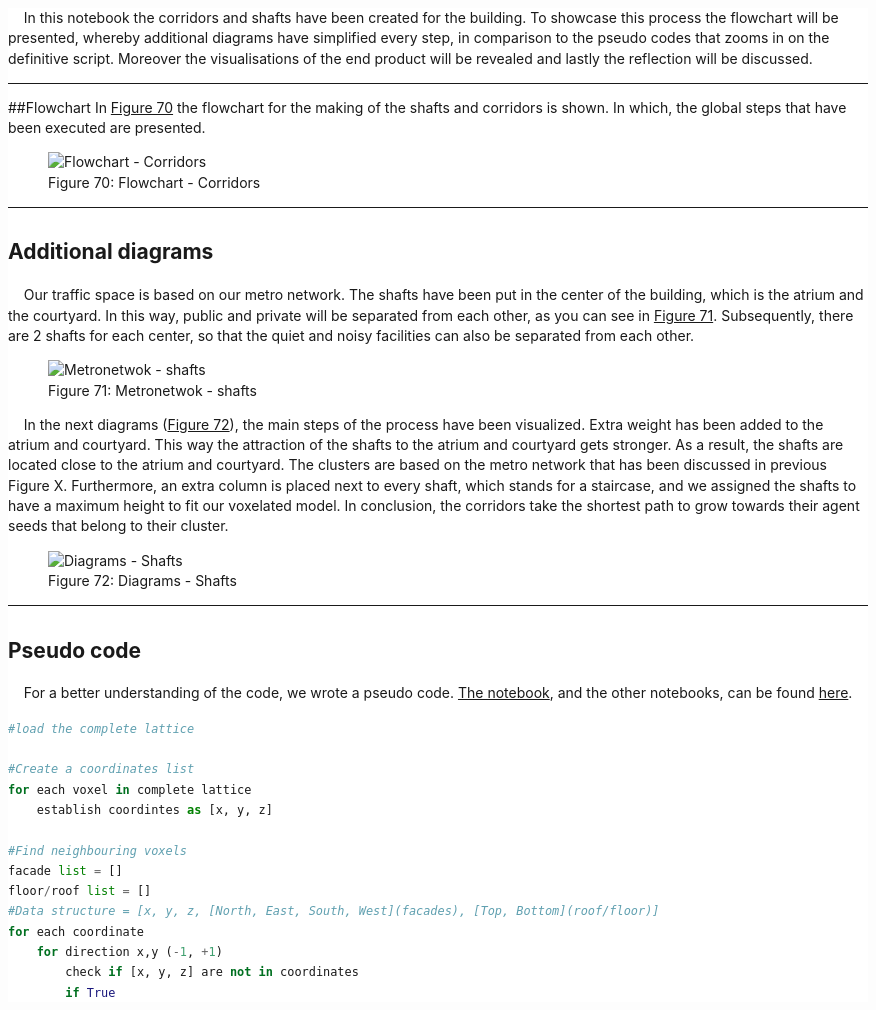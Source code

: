 &nbsp;&nbsp;&nbsp;&nbsp;In this notebook the corridors and shafts have been created for the building. To showcase this process the flowchart will be presented, whereby additional diagrams have simplified every step, in comparison to the pseudo codes that zooms in on the definitive script. Moreover the visualisations of the end product will be revealed and lastly the reflection will be discussed. 

----------------
##Flowchart
In [Figure 70](img/flowcharts/12_corridors.png) the flowchart for the making of the shafts and corridors is shown. In which, the global steps that have been executed are presented.

<figure>
  <img src="../img/flowcharts/12_corridors.png" alt="Flowchart - Corridors" style="width:80%; height:80%;">
  <figcaption>Figure 70: Flowchart - Corridors</figcaption>
</figure>

---------------
## Additional diagrams
&nbsp;&nbsp;&nbsp;&nbsp;Our traffic space is based on our metro network. The shafts have been put in the center of the building, which is the atrium and the courtyard. In this way, public and private will be separated from each other, as you can see in [Figure 71](img/overige/5_metronetwork_shafts.jpg). Subsequently, there are 2 shafts for each center, so that the quiet and noisy facilities can also be separated from each other. 

<figure>
  <img src="../img/overige/5_metronetwork_shafts.jpg" alt="Metronetwok - shafts" style="width:80%; height:80%;">
  <figcaption>Figure 71: Metronetwok - shafts</figcaption>
</figure>

&nbsp;&nbsp;&nbsp;&nbsp;In the next diagrams ([Figure 72](img/overige/5_shafts.png)), the main steps of the process have been visualized. Extra weight has been added to the atrium and courtyard. This way the attraction of the shafts to the atrium and courtyard gets stronger. As a result, the shafts are located close to the atrium and courtyard. The clusters are based on the metro network that has been discussed in previous Figure X. Furthermore, an extra column is placed next to every shaft, which stands for a staircase, and we assigned the shafts to have a maximum height to fit our voxelated model. In conclusion, the corridors take the shortest path to grow towards their agent seeds that belong to their cluster.

<figure>
  <img src="../img/overige/5_shafts.png" alt="Diagrams - Shafts" style="width:80%; height:80%;">
  <figcaption>Figure 72: Diagrams - Shafts</figcaption>
</figure>

---------------
## Pseudo code 
&nbsp;&nbsp;&nbsp;&nbsp;For a better understanding of the code, we wrote a pseudo code. [The notebook](notebooks/12_generative_relations_corridors.ipynb), and the other notebooks, can be found [here](https://miloumulder.github.io/spatial_computing_project_template/index/scripts/).

```Python
#load the complete lattice

#Create a coordinates list
for each voxel in complete lattice
    establish coordintes as [x, y, z]

#Find neighbouring voxels
facade list = []
floor/roof list = []
#Data structure = [x, y, z, [North, East, South, West](facades), [Top, Bottom](roof/floor)]
for each coordinate
    for direction x,y (-1, +1)
        check if [x, y, z] are not in coordinates
        if True
```